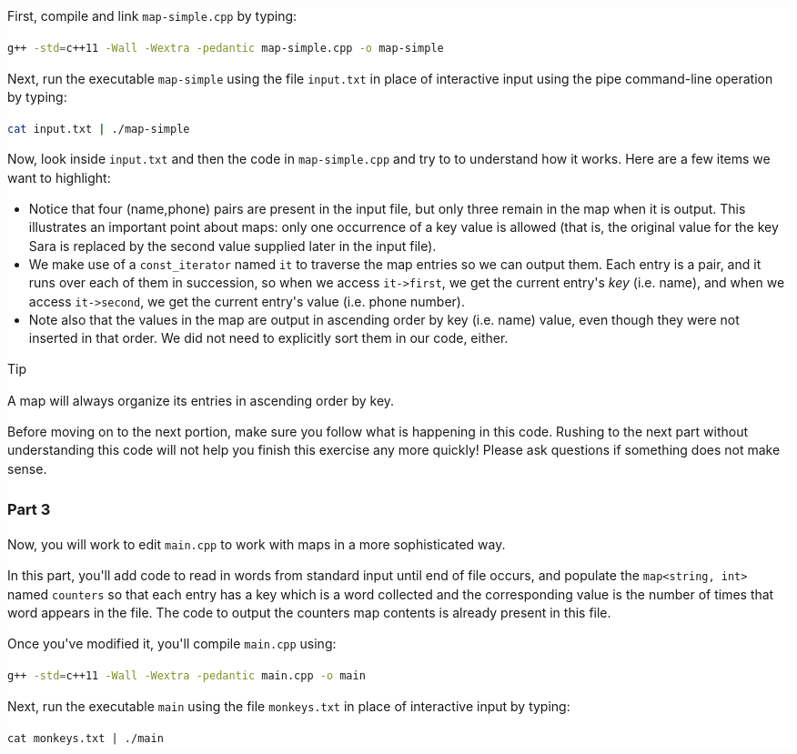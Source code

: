 First, compile and link `map-simple.cpp` by typing:

```bash
g++ -std=c++11 -Wall -Wextra -pedantic map-simple.cpp -o map-simple
```

Next, run the executable `map-simple` using the file `input.txt` in place of interactive input using the pipe command-line operation by typing:

```bash
cat input.txt | ./map-simple
```

Now, look inside `input.txt` and then the code in `map-simple.cpp` and try to to understand how it works.  Here are a few items we want to highlight:

* Notice that four (name,phone) pairs are present in the input file, but only three remain in the map when it is output.  This illustrates an important point about maps: only one occurrence of a key value is allowed (that is, the original value for the key Sara is replaced by the second value supplied later in the input file).  
* We make use of a `const_iterator` named `it` to traverse the map entries so we can output them.  Each entry is a pair, and it runs over each of them in succession, so when we access `it->first`, we get the current entry's *key* (i.e. name), and when we access `it->second`, we get the current entry's value (i.e. phone number).
* Note also that the values in the map are output in ascending order by key (i.e. name) value, even though they were not inserted in that order.  We did not need to explicitly sort them in our code, either.  

<div class='admonition tip'>
<div class='title'>Tip</div>
<div class='content'>
<p>A map will always organize its entries in ascending order by key.</p>
</div>
</div>

Before moving on to the next portion, make sure you follow what is happening in this code. Rushing to the next part without understanding this code will not help you finish this exercise any more quickly! Please ask questions if something does not make sense.  

### Part 3
Now, you will work to edit `main.cpp` to work with maps in a more sophisticated way. 

In this part, you'll add code to read in words from standard input until end of file occurs, and populate the `map<string, int>` named `counters` so that each entry has a key which is a word collected and the corresponding value is the number of times that word appears in the file. The code to output the counters map contents is already present in this file.   

Once you've modified it, you'll compile `main.cpp` using:

```bash
g++ -std=c++11 -Wall -Wextra -pedantic main.cpp -o main
```

Next, run the executable `main` using the file `monkeys.txt` in place of interactive input by typing:

```
cat monkeys.txt | ./main
```
